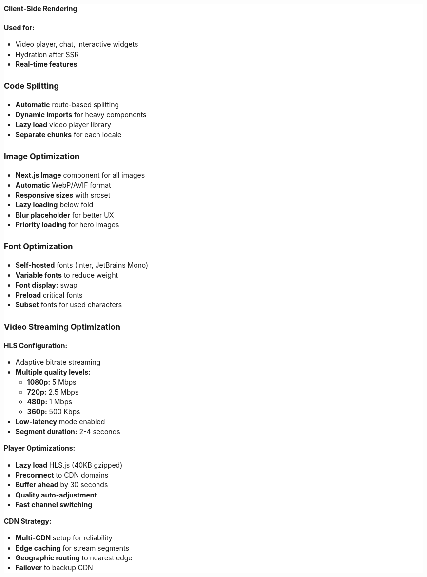#### Client-Side Rendering
**Used for:**
- Video player, chat, interactive widgets
- Hydration after SSR
- **Real-time features**

### Code Splitting

- **Automatic** route-based splitting
- **Dynamic imports** for heavy components
- **Lazy load** video player library
- **Separate chunks** for each locale

### Image Optimization

- **Next.js Image** component for all images
- **Automatic** WebP/AVIF format
- **Responsive sizes** with srcset
- **Lazy loading** below fold
- **Blur placeholder** for better UX
- **Priority loading** for hero images

### Font Optimization

- **Self-hosted** fonts (Inter, JetBrains Mono)
- **Variable fonts** to reduce weight
- **Font display:** swap
- **Preload** critical fonts
- **Subset** fonts for used characters

### Video Streaming Optimization

**HLS Configuration:**
- Adaptive bitrate streaming
- **Multiple quality levels:**
  - **1080p:** 5 Mbps
  - **720p:** 2.5 Mbps
  - **480p:** 1 Mbps
  - **360p:** 500 Kbps
- **Low-latency** mode enabled
- **Segment duration:** 2-4 seconds

**Player Optimizations:**
- **Lazy load** HLS.js (40KB gzipped)
- **Preconnect** to CDN domains
- **Buffer ahead** by 30 seconds
- **Quality auto-adjustment**
- **Fast channel switching**

**CDN Strategy:**
- **Multi-CDN** setup for reliability
- **Edge caching** for stream segments
- **Geographic routing** to nearest edge
- **Failover** to backup CDN
